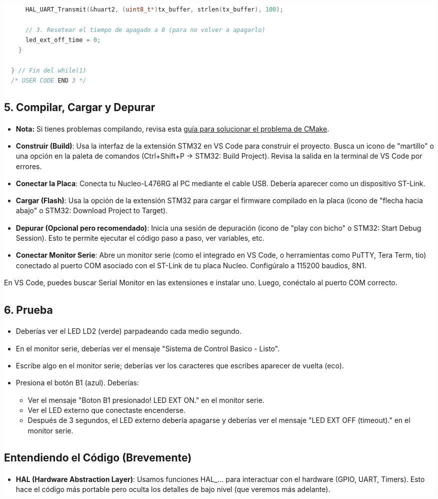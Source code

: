 ```c
      HAL_UART_Transmit(&huart2, (uint8_t*)tx_buffer, strlen(tx_buffer), 100);

      // 3. Resetear el tiempo de apagado a 0 (para no volver a apagarlo)
      led_ext_off_time = 0;
    }

  } // Fin del while(1)
  /* USER CODE END 3 */
```

## 5. Compilar, Cargar y Depurar

-  **Nota:** Si tienes problemas compilando, revisa esta [guía para solucionar el problema de CMake](CMAKE_FIX.md).

- **Construir (Build)**: Usa la interfaz de la extensión STM32 en VS Code para construir el proyecto. Busca un icono de "martillo" o una opción en la paleta de comandos (Ctrl+Shift+P -> STM32: Build Project). Revisa la salida en la terminal de VS Code por errores.

- **Conectar la Placa**: Conecta tu Nucleo-L476RG al PC mediante el cable USB. Debería aparecer como un dispositivo ST-Link.

- **Cargar (Flash)**: Usa la opción de la extensión STM32 para cargar el firmware compilado en la placa (icono de "flecha hacia abajo" o STM32: Download Project to Target).

- **Depurar (Opcional pero recomendado)**: Inicia una sesión de depuración (icono de "play con bicho" o STM32: Start Debug Session). Esto te permite ejecutar el código paso a paso, ver variables, etc.

- **Conectar Monitor Serie**: Abre un monitor serie (como el integrado en VS Code, o herramientas como PuTTY, Tera Term, tio) conectado al puerto COM asociado con el ST-Link de tu placa Nucleo. Configúralo a 115200 baudios, 8N1.

En VS Code, puedes buscar Serial Monitor en las extensiones e instalar uno. Luego, conéctalo al puerto COM correcto.

## 6. Prueba

- Deberías ver el LED LD2 (verde) parpadeando cada medio segundo.

- En el monitor serie, deberías ver el mensaje "Sistema de Control Basico - Listo".

- Escribe algo en el monitor serie; deberías ver los caracteres que escribes aparecer de vuelta (eco).

- Presiona el botón B1 (azul). Deberías:
  - Ver el mensaje "Boton B1 presionado! LED EXT ON." en el monitor serie.
  - Ver el LED externo que conectaste encenderse.
  - Después de 3 segundos, el LED externo debería apagarse y deberías ver el mensaje "LED EXT OFF (timeout)." en el monitor serie.

## Entendiendo el Código (Brevemente)

- **HAL (Hardware Abstraction Layer)**: Usamos funciones HAL_... para interactuar con el hardware (GPIO, UART, Timers). Esto hace el código más portable pero oculta los detalles de bajo nivel (que veremos más adelante).
